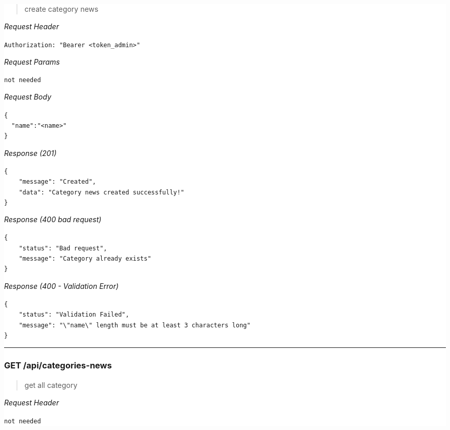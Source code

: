 > create category news

_Request Header_

```
Authorization: "Bearer <token_admin>"

```

_Request Params_

```
not needed
```

_Request Body_

```
{
  "name":"<name>"
}
```

_Response (201)_

```
{
    "message": "Created",
    "data": "Category news created successfully!"
}
```

_Response (400 bad request)_

```
{
    "status": "Bad request",
    "message": "Category already exists"
}
```

_Response (400 - Validation Error)_

```
{
    "status": "Validation Failed",
    "message": "\"name\" length must be at least 3 characters long"
}
```

---

### GET /api/categories-news

> get all category

_Request Header_

```
not needed
```
